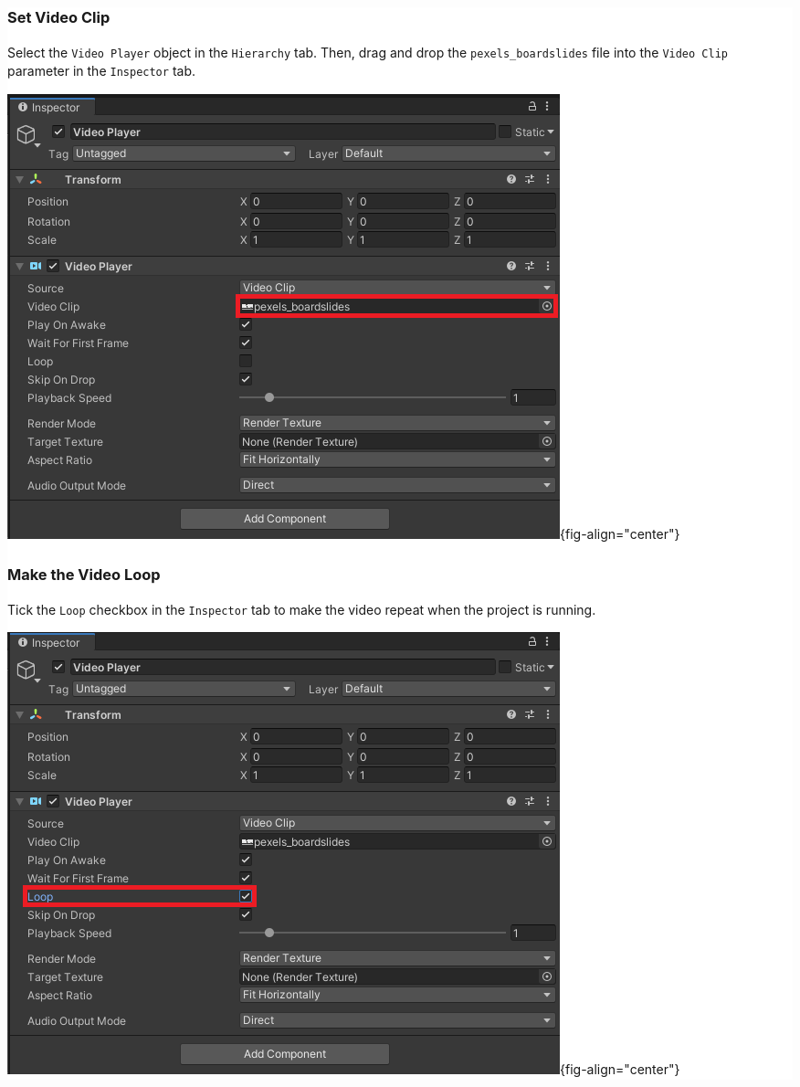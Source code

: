 ### Set Video Clip

Select the `Video Player` object in the `Hierarchy` tab. Then, drag and drop the `pexels_boardslides` file into the `Video Clip` parameter in the `Inspector` tab.

![](./images/video_clip_filled.png){fig-align="center"}

### Make the Video Loop

Tick the `Loop` checkbox in the `Inspector` tab to make the video repeat when the project is running.

![](./images/loop_video_checkbox.png){fig-align="center"}
